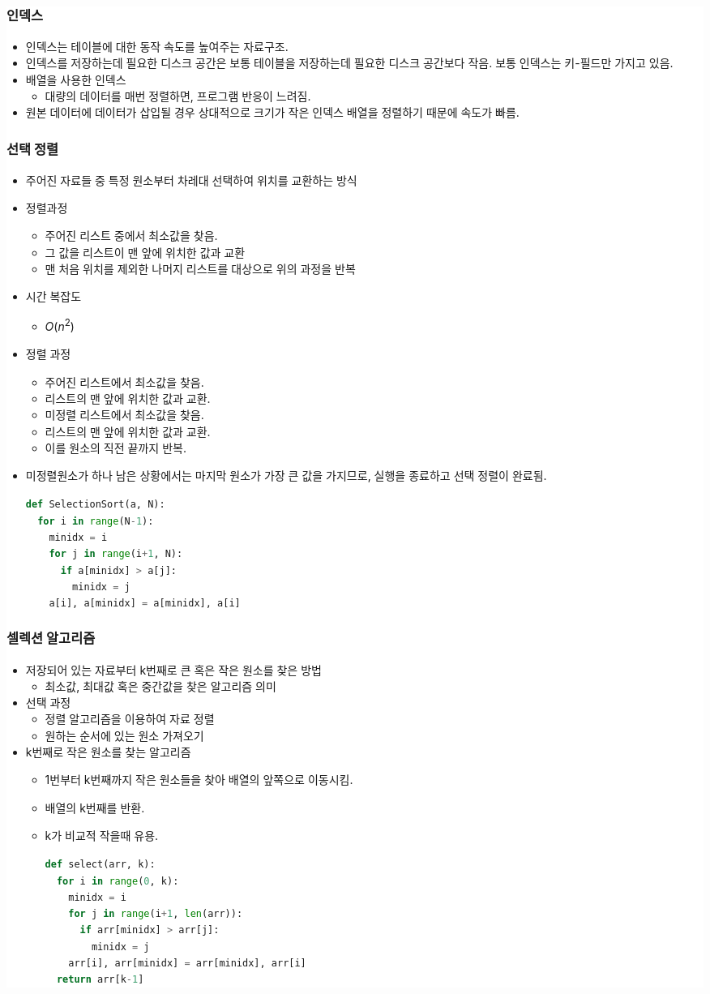 ### 인덱스
- 인덱스는 테이블에 대한 동작 속도를 높여주는 자료구조. 
- 인덱스를 저장하는데 필요한 디스크 공간은 보통 테이블을 저장하는데 필요한 디스크 공간보다 작음. 보통 인덱스는 키-필드만 가지고 있음.
- 배열을 사용한 인덱스
  - 대량의 데이터를 매번 정렬하면, 프로그램 반응이 느려짐.
- 원본 데이터에 데이터가 삽입될 경우 상대적으로 크기가 작은 인덱스 배열을 정렬하기 때문에 속도가 빠름.

### 선택 정렬
- 주어진 자료들 중 특정 원소부터 차레대 선택하여 위치를 교환하는 방식
- 정렬과정
  - 주어진 리스트 중에서 최소값을 찾음.
  - 그 값을 리스트이 맨 앞에 위치한 값과 교환
  - 맨 처음 위치를 제외한 나머지 리스트를 대상으로 위의 과정을 반복
- 시간 복잡도
  - $O(n^2)$
- 정렬 과정
  - 주어진 리스트에서 최소값을 찾음.
  - 리스트의 맨 앞에 위치한 값과 교환.
  - 미정렬 리스트에서 최소값을 찾음.
  - 리스트의 맨 앞에 위치한 값과 교환.
  - 이를 원소의 직전 끝까지 반복.
- 미정렬원소가 하나 남은 상황에서는 마지막 원소가 가장 큰 값을 가지므로, 실행을 종료하고 선택 정렬이 완료됨.

    ```python
    def SelectionSort(a, N):
      for i in range(N-1):
        minidx = i
        for j in range(i+1, N):
          if a[minidx] > a[j]:
            minidx = j
        a[i], a[minidx] = a[minidx], a[i]
    ```

### 셀렉션 알고리즘
- 저장되어 있는 자료부터 k번째로 큰 혹은 작은 원소를 찾은 방법
  - 최소값, 최대값 혹은 중간값을 찾은 알고리즘 의미
- 선택 과정
  - 정렬 알고리즘을 이용하여 자료 정렬
  - 원하는 순서에 있는 원소 가져오기
- k번째로 작은 원소를 찾는 알고리즘
  - 1번부터 k번째까지 작은 원소들을 찾아 배열의 앞쪽으로 이동시킴.
  - 배열의 k번째를 반환.
  - k가 비교적 작을때 유용.

      ```python
      def select(arr, k):
        for i in range(0, k):
          minidx = i
          for j in range(i+1, len(arr)):
            if arr[minidx] > arr[j]:
              minidx = j
          arr[i], arr[minidx] = arr[minidx], arr[i]
        return arr[k-1]
      ```
